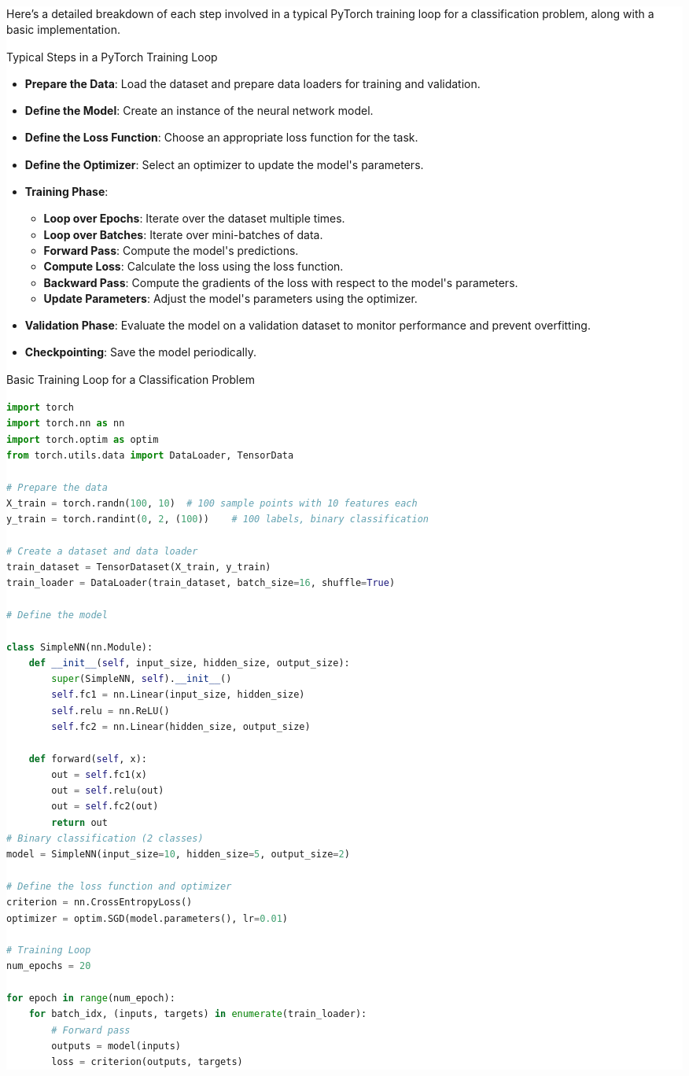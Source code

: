 Here’s a detailed breakdown of each step involved in a typical PyTorch training loop for a classification problem, along with a basic implementation.

Typical Steps in a PyTorch Training Loop

- **Prepare the Data**: Load the dataset and prepare data loaders for training and validation.
- **Define the Model**: Create an instance of the neural network model.
- **Define the Loss Function**: Choose an appropriate loss function for the task.
- **Define the Optimizer**: Select an optimizer to update the model's parameters.
- **Training Phase**:
    - **Loop over Epochs**: Iterate over the dataset multiple times.
    - **Loop over Batches**: Iterate over mini-batches of data.
    - **Forward Pass**: Compute the model's predictions.
    - **Compute Loss**: Calculate the loss using the loss function.
    - **Backward Pass**: Compute the gradients of the loss with respect to the model's parameters.
    - **Update Parameters**: Adjust the model's parameters using the optimizer.

- **Validation Phase**: Evaluate the model on a validation dataset to monitor performance and prevent overfitting.
- **Checkpointing**: Save the model periodically.

Basic Training Loop for a Classification Problem

```python
import torch
import torch.nn as nn
import torch.optim as optim
from torch.utils.data import DataLoader, TensorData

# Prepare the data
X_train = torch.randn(100, 10)  # 100 sample points with 10 features each
y_train = torch.randint(0, 2, (100))    # 100 labels, binary classification

# Create a dataset and data loader
train_dataset = TensorDataset(X_train, y_train)
train_loader = DataLoader(train_dataset, batch_size=16, shuffle=True)

# Define the model

class SimpleNN(nn.Module):
    def __init__(self, input_size, hidden_size, output_size):
        super(SimpleNN, self).__init__()
        self.fc1 = nn.Linear(input_size, hidden_size)
        self.relu = nn.ReLU()
        self.fc2 = nn.Linear(hidden_size, output_size)

    def forward(self, x):
        out = self.fc1(x)
        out = self.relu(out)
        out = self.fc2(out)
        return out
# Binary classification (2 classes)
model = SimpleNN(input_size=10, hidden_size=5, output_size=2)   

# Define the loss function and optimizer
criterion = nn.CrossEntropyLoss()
optimizer = optim.SGD(model.parameters(), lr=0.01)

# Training Loop
num_epochs = 20

for epoch in range(num_epoch):
    for batch_idx, (inputs, targets) in enumerate(train_loader):
        # Forward pass
        outputs = model(inputs)
        loss = criterion(outputs, targets)
```